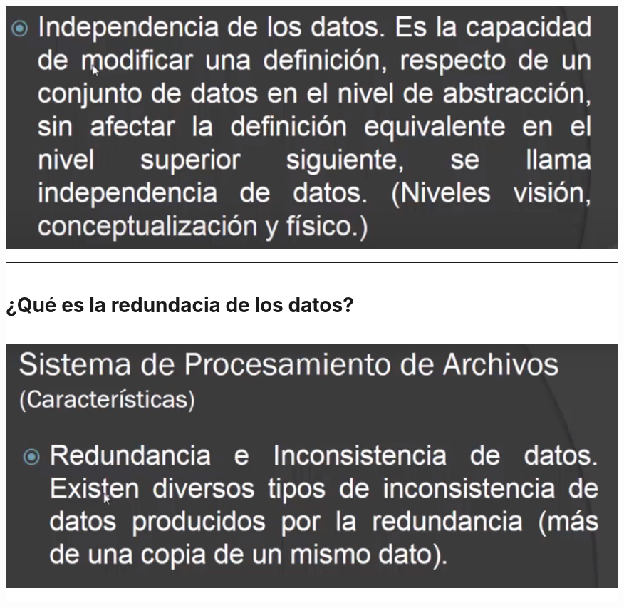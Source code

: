 
![width:900](img/Screenshot_18.png)

---

# ¿Qué es la redundacia de los datos?



---


![width:900](img/Screenshot_19.png)

---
